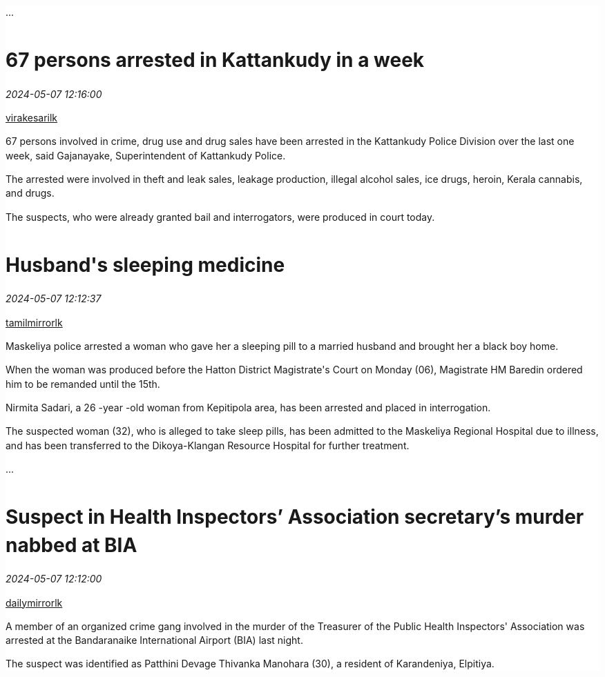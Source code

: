 ...



# 67 persons arrested in Kattankudy in a week

*2024-05-07 12:16:00*

[virakesarilk](https://www.virakesari.lk/article/182878)

67 persons involved in crime, drug use and drug sales have been arrested in the Kattankudy Police Division over the last one week, said Gajanayake, Superintendent of Kattankudy Police.

The arrested were involved in theft and leak sales, leakage production, illegal alcohol sales, ice drugs, heroin, Kerala cannabis, and drugs.

The suspects, who were already granted bail and interrogators, were produced in court today.



# Husband's sleeping medicine

*2024-05-07 12:12:37*

[tamilmirrorlk](https://www.tamilmirror.lk/மலையகம்/கணவருக்கு-தூக்க-மருந்து-கள்ளக்-காதலனை-அழைத்த-பெண்ணுக்கு-விளக்கமறியல்/76-336882)

Maskeliya police arrested a woman who gave her a sleeping pill to a married husband and brought her a black boy home.

When the woman was produced before the Hatton District Magistrate's Court on Monday (06), Magistrate HM Baredin ordered him to be remanded until the 15th.

Nirmita Sadari, a 26 -year -old woman from Kepitipola area, has been arrested and placed in interrogation.

The suspected woman (32), who is alleged to take sleep pills, has been admitted to the Maskeliya Regional Hospital due to illness, and has been transferred to the Dikoya-Klangan Resource Hospital for further treatment.

...



# Suspect in Health Inspectors’ Association secretary’s murder nabbed at BIA

*2024-05-07 12:12:00*

[dailymirrorlk](https://www.dailymirror.lk/breaking-news/Suspect-in-Health-Inspectors-Association-secretarys-murder-nabbed-at-BIA/108-282085)

A member of an organized crime gang involved in the murder of the Treasurer of the Public Health Inspectors' Association was arrested at the Bandaranaike International Airport (BIA) last night.

The suspect was identified as Patthini Devage Thivanka Manohara (30), a resident of Karandeniya, Elpitiya.
